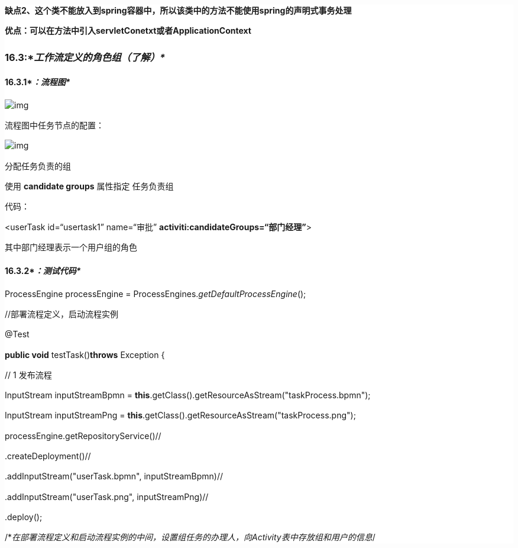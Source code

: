    **缺点2、这个类不能放入到spring容器中，所以该类中的方法不能使用spring的声明式事务处理**

   **优点：可以在方法中引入servletConetxt或者ApplicationContext**

 

 

### **16.3:\**工作流定义的角色组（了解）\****

#### **16.3.1\**：流程图\****

![img](https://img-blog.csdn.net/20170303185113838)



流程图中任务节点的配置：

![img](https://img-blog.csdn.net/20170303185135774)

分配任务负责的组

使用 **candidate groups** 属性指定 任务负责组

代码： 

<userTask id=“usertask1” name=“审批” **activiti:candidateGroups=“部门经理”**>

</userTask>   

 

其中部门经理表示一个用户组的角色

#### **16.3.2\**：测试代码\****

ProcessEngine processEngine = ProcessEngines.*getDefaultProcessEngine*();



//部署流程定义，启动流程实例

@Test

**public void** testTask()**throws** Exception {

// 1 发布流程

InputStream inputStreamBpmn = **this**.getClass().getResourceAsStream("taskProcess.bpmn");

InputStream inputStreamPng = **this**.getClass().getResourceAsStream("taskProcess.png");

processEngine.getRepositoryService()//

.createDeployment()//

.addInputStream("userTask.bpmn", inputStreamBpmn)//

.addInputStream("userTask.png", inputStreamPng)//

.deploy();



/**在部署流程定义和启动流程实例的中间，设置组任务的办理人，向Activity表中存放组和用户的信息*/
